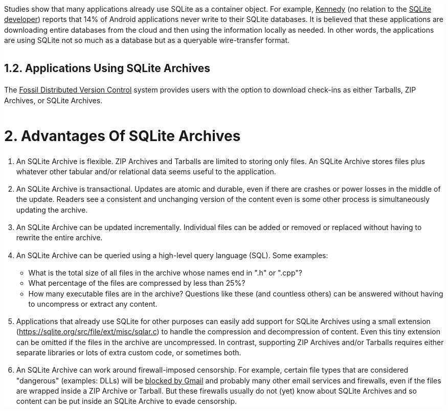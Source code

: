 


Studies show that many applications already use
SQLite as a container object. For example,
[Kennedy](https://odin.cse.buffalo.edu/papers/2015/TPCTC-sqlite-final.pdf)
(no relation to the [SQLite developer](crew.html#dan)) reports that 14% of
Android applications never write to their SQLite databases. It is
believed that these applications are downloading entire databases
from the cloud and then using the information locally as needed. In other
words, the applications are using SQLite not so much as a database but as
a queryable wire\-transfer format.



## 1\.2\. Applications Using SQLite Archives



The [Fossil Distributed Version Control](https://fossil-scm.org/) system
provides users with the option to download check\-ins as either Tarballs,
ZIP Archives, or SQLite Archives.


# 2\. Advantages Of SQLite Archives


1. An SQLite Archive is flexible.
ZIP Archives and Tarballs are limited to storing only files. An
SQLite Archive stores files plus whatever other tabular
and/or relational data seems useful to the application.
2. An SQLite Archive is transactional.
Updates are atomic and durable, even if there are crashes
or power losses in the middle of the update.
Readers see a consistent and unchanging version of the content even
is some other process is simultaneously updating the archive.
3. An SQLite Archive can be updated incrementally.
Individual files can be added or removed or replaced without having
to rewrite the entire archive.
4. An SQLite Archive can be queried using a high\-level query language (SQL).
Some examples:



	* What is the total size of all files in the archive whose names
	 end in ".h" or ".cpp"?
	* What percentage of the files are compressed by less than 25%?
	* How many executable files are in the archive?
Questions like these (and countless others) can be answered without
having to uncompress or extract any content.
5. Applications that already use SQLite for other purposes can easily
add support for SQLite Archives using a small extension
(<https://sqlite.org/src/file/ext/misc/sqlar.c>) to handle the compression
and decompression of content. Even this tiny extension can be omitted
if the files in the archive are uncompressed. In contrast, supporting
ZIP Archives and/or Tarballs requires either separate libraries or
lots of extra custom code, or sometimes both.
6. An SQLite Archive can work around firewall\-imposed censorship.
For example, certain file types that are considered "dangerous"
(examples: DLLs) will be
[blocked by Gmail](https://support.google.com/mail/answer/6590)
and probably many other email services and firewalls, even if the
files are wrapped inside a ZIP Archive or Tarball.
But these firewalls usually do not (yet) know about SQLite Archives and
so content can be put inside an SQLite Archive to evade censorship.
